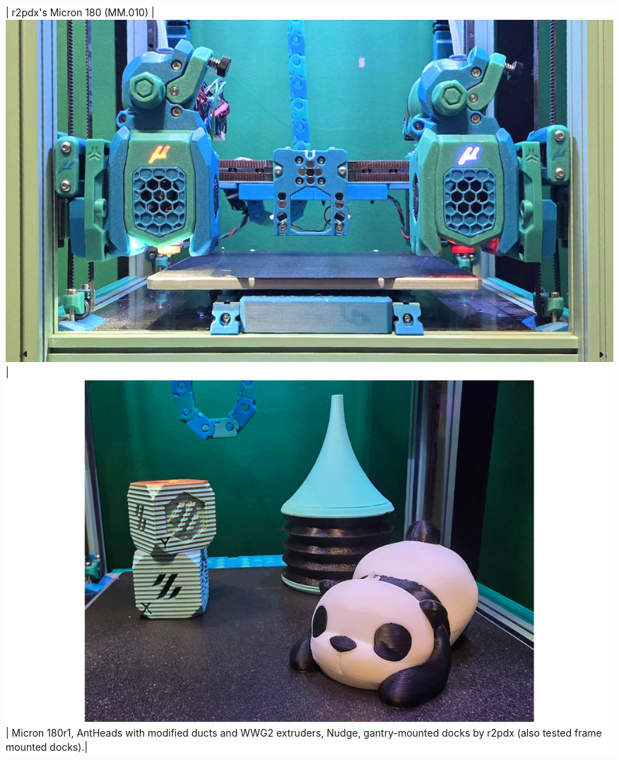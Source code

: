 | r2pdx's Micron 180 (MM.010) | ![](Images/Builds/r2pdx_10_front_1920.png) | ![](Images/Builds/r2pdx_10_part_scaled.png) | Micron 180r1, AntHeads with modified ducts and WWG2 extruders, Nudge, gantry-mounted docks by r2pdx (also tested frame mounted docks).|